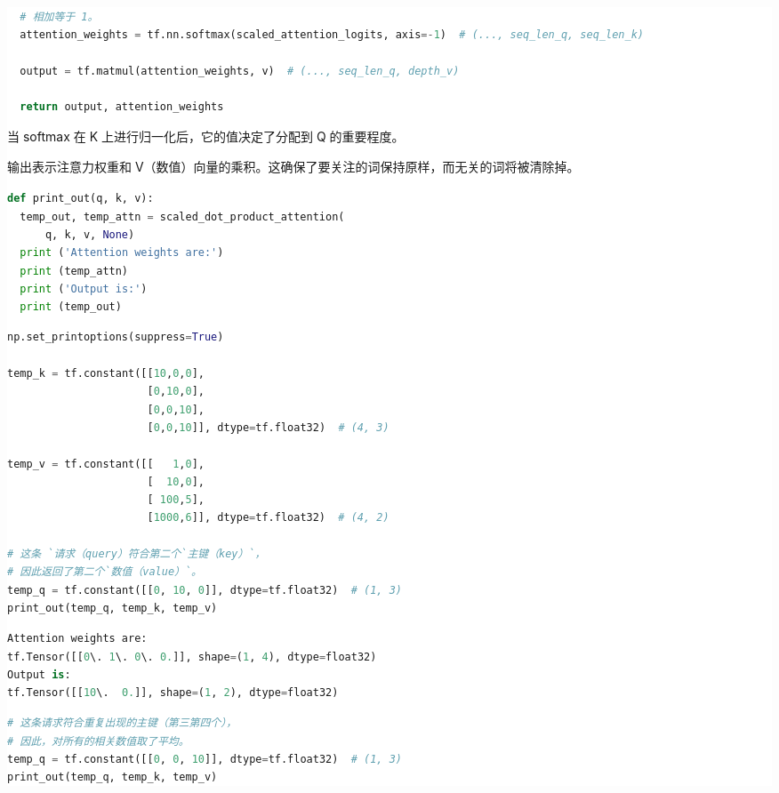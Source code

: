 ```py
  # 相加等于 1。
  attention_weights = tf.nn.softmax(scaled_attention_logits, axis=-1)  # (..., seq_len_q, seq_len_k)

  output = tf.matmul(attention_weights, v)  # (..., seq_len_q, depth_v)

  return output, attention_weights 
```

当 softmax 在 K 上进行归一化后，它的值决定了分配到 Q 的重要程度。

输出表示注意力权重和 V（数值）向量的乘积。这确保了要关注的词保持原样，而无关的词将被清除掉。

```py
def print_out(q, k, v):
  temp_out, temp_attn = scaled_dot_product_attention(
      q, k, v, None)
  print ('Attention weights are:')
  print (temp_attn)
  print ('Output is:')
  print (temp_out) 
```

```py
np.set_printoptions(suppress=True)

temp_k = tf.constant([[10,0,0],
                      [0,10,0],
                      [0,0,10],
                      [0,0,10]], dtype=tf.float32)  # (4, 3)

temp_v = tf.constant([[   1,0],
                      [  10,0],
                      [ 100,5],
                      [1000,6]], dtype=tf.float32)  # (4, 2)

# 这条 `请求（query）符合第二个`主键（key）`，
# 因此返回了第二个`数值（value）`。
temp_q = tf.constant([[0, 10, 0]], dtype=tf.float32)  # (1, 3)
print_out(temp_q, temp_k, temp_v) 
```

```py
Attention weights are:
tf.Tensor([[0\. 1\. 0\. 0.]], shape=(1, 4), dtype=float32)
Output is:
tf.Tensor([[10\.  0.]], shape=(1, 2), dtype=float32)

```

```py
# 这条请求符合重复出现的主键（第三第四个），
# 因此，对所有的相关数值取了平均。
temp_q = tf.constant([[0, 0, 10]], dtype=tf.float32)  # (1, 3)
print_out(temp_q, temp_k, temp_v) 
```
